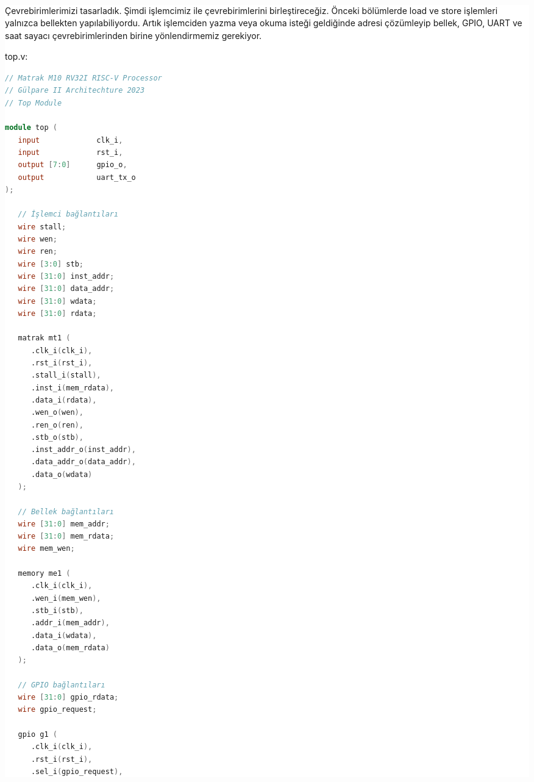 Çevrebirimlerimizi tasarladık. Şimdi işlemcimiz ile çevrebirimlerini birleştireceğiz. Önceki bölümlerde load ve store işlemleri yalnızca bellekten yapılabiliyordu. Artık işlemciden yazma veya okuma isteği geldiğinde adresi çözümleyip bellek, GPIO, UART ve saat sayacı çevrebirimlerinden birine yönlendirmemiz gerekiyor.

top.v:

```verilog
// Matrak M10 RV32I RISC-V Processor
// Gülpare II Architechture 2023
// Top Module

module top (
   input             clk_i,
   input             rst_i,
   output [7:0]      gpio_o,
   output            uart_tx_o
);

   // İşlemci bağlantıları
   wire stall;
   wire wen;
   wire ren;
   wire [3:0] stb;
   wire [31:0] inst_addr;
   wire [31:0] data_addr;
   wire [31:0] wdata;
   wire [31:0] rdata;

   matrak mt1 (
      .clk_i(clk_i),
      .rst_i(rst_i),
      .stall_i(stall),
      .inst_i(mem_rdata),
      .data_i(rdata),
      .wen_o(wen),
      .ren_o(ren),
      .stb_o(stb),
      .inst_addr_o(inst_addr),
      .data_addr_o(data_addr),
      .data_o(wdata)
   );

   // Bellek bağlantıları
   wire [31:0] mem_addr;
   wire [31:0] mem_rdata;
   wire mem_wen;

   memory me1 (
      .clk_i(clk_i),
      .wen_i(mem_wen),
      .stb_i(stb),
      .addr_i(mem_addr),
      .data_i(wdata),
      .data_o(mem_rdata)
   );

   // GPIO bağlantıları
   wire [31:0] gpio_rdata;
   wire gpio_request;

   gpio g1 (
      .clk_i(clk_i),
      .rst_i(rst_i),
      .sel_i(gpio_request),
```